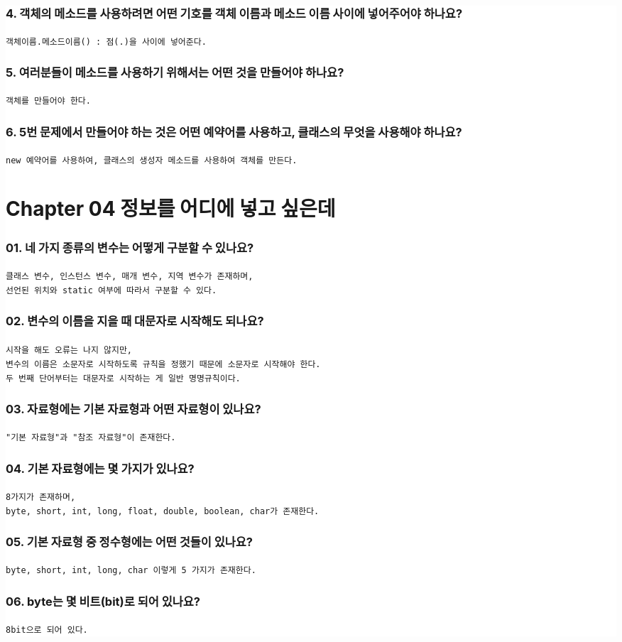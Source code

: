 ### 4. 객체의 메소드를 사용하려면 어떤 기호를 객체 이름과 메소드 이름 사이에 넣어주어야 하나요?
```
객체이름.메소드이름() : 점(.)을 사이에 넣어준다.
```

### 5. 여러분들이 메소드를 사용하기 위해서는 어떤 것을 만들어야 하나요?
```
객체를 만들어야 한다.
```

### 6. 5번 문제에서 만들어야 하는 것은 어떤 예약어를 사용하고, 클래스의 무엇을 사용해야 하나요?
```
new 예약어를 사용하여, 클래스의 생성자 메소드를 사용하여 객체를 만든다.
```

# Chapter 04 정보를 어디에 넣고 싶은데

### 01. 네 가지 종류의 변수는 어떻게 구분할 수 있나요?
```
클래스 변수, 인스턴스 변수, 매개 변수, 지역 변수가 존재하며,
선언된 위치와 static 여부에 따라서 구분할 수 있다.
```

### 02. 변수의 이름을 지을 때 대문자로 시작해도 되나요?
```
시작을 해도 오류는 나지 않지만,
변수의 이름은 소문자로 시작하도록 규칙을 정했기 때문에 소문자로 시작해야 한다.
두 번째 단어부터는 대문자로 시작하는 게 일반 명명규칙이다.
```

### 03. 자료형에는 기본 자료형과 어떤 자료형이 있나요?
```
"기본 자료형"과 "참조 자료형"이 존재한다.
```

### 04. 기본 자료형에는 몇 가지가 있나요?
```
8가지가 존재하며,
byte, short, int, long, float, double, boolean, char가 존재한다.
```

### 05. 기본 자료형 중 정수형에는 어떤 것들이 있나요?
```
byte, short, int, long, char 이렇게 5 가지가 존재한다.
```

### 06. byte는 몇 비트(bit)로 되어 있나요?
```
8bit으로 되어 있다.
```
